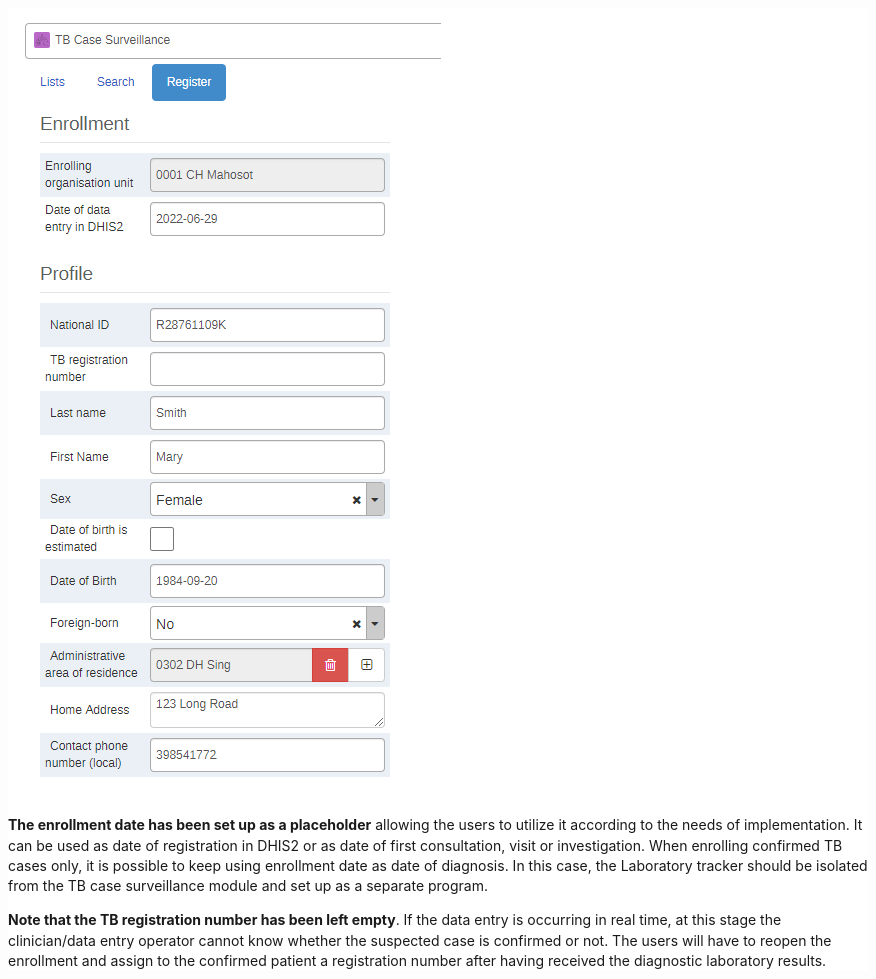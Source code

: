 ![Enrollment stage](resources/images/tb_cs_003.png)

**The enrollment date has been set up as a placeholder** allowing the users to utilize it according to the needs of implementation. It can be used as date of registration in DHIS2 or as date of first consultation, visit or investigation. When enrolling confirmed TB cases only, it is possible to keep using enrollment date as date of diagnosis. In this case, the Laboratory tracker should be isolated from the TB case surveillance module and set up as a separate program.

**Note that the TB registration number has been left empty**. If the data entry is occurring in real time, at this stage the clinician/data entry operator cannot know whether the suspected case is confirmed or not. The users will have to reopen the enrollment and assign to the confirmed patient a registration number after having received the diagnostic laboratory results.

